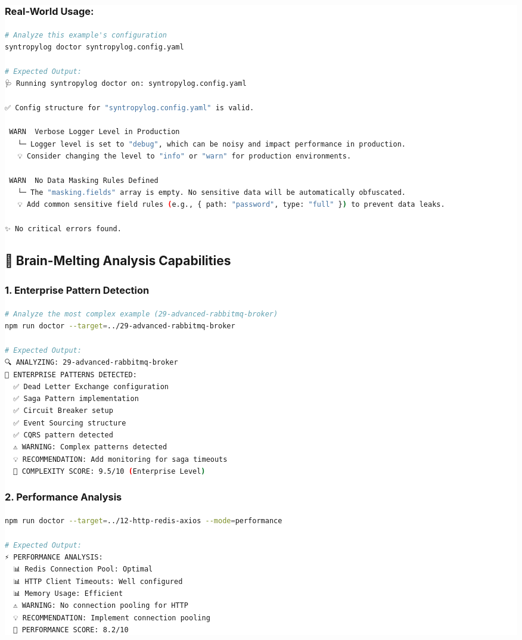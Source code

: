 ### **Real-World Usage:**
```bash
# Analyze this example's configuration
syntropylog doctor syntropylog.config.yaml

# Expected Output:
🩺 Running syntropylog doctor on: syntropylog.config.yaml

✅ Config structure for "syntropylog.config.yaml" is valid.

 WARN  Verbose Logger Level in Production
   └─ Logger level is set to "debug", which can be noisy and impact performance in production.
   💡 Consider changing the level to "info" or "warn" for production environments.

 WARN  No Data Masking Rules Defined
   └─ The "masking.fields" array is empty. No sensitive data will be automatically obfuscated.
   💡 Add common sensitive field rules (e.g., { path: "password", type: "full" }) to prevent data leaks.

✨ No critical errors found.
```

## 🧠 Brain-Melting Analysis Capabilities

### 1. **Enterprise Pattern Detection**
```bash
# Analyze the most complex example (29-advanced-rabbitmq-broker)
npm run doctor --target=../29-advanced-rabbitmq-broker

# Expected Output:
🔍 ANALYZING: 29-advanced-rabbitmq-broker
🧠 ENTERPRISE PATTERNS DETECTED:
  ✅ Dead Letter Exchange configuration
  ✅ Saga Pattern implementation  
  ✅ Circuit Breaker setup
  ✅ Event Sourcing structure
  ✅ CQRS pattern detected
  ⚠️ WARNING: Complex patterns detected
  💡 RECOMMENDATION: Add monitoring for saga timeouts
  🧠 COMPLEXITY SCORE: 9.5/10 (Enterprise Level)
```

### 2. **Performance Analysis**
```bash
npm run doctor --target=../12-http-redis-axios --mode=performance

# Expected Output:
⚡ PERFORMANCE ANALYSIS:
  📊 Redis Connection Pool: Optimal
  📊 HTTP Client Timeouts: Well configured
  📊 Memory Usage: Efficient
  ⚠️ WARNING: No connection pooling for HTTP
  💡 RECOMMENDATION: Implement connection pooling
  🎯 PERFORMANCE SCORE: 8.2/10
```
